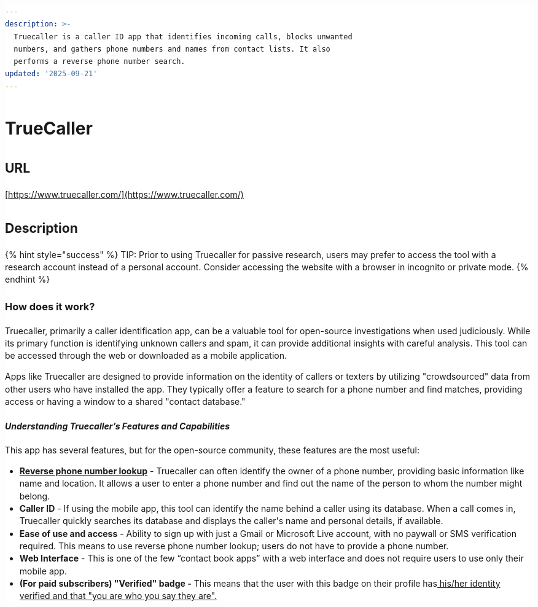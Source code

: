```yaml
---
description: >-
  Truecaller is a caller ID app that identifies incoming calls, blocks unwanted
  numbers, and gathers phone numbers and names from contact lists. It also
  performs a reverse phone number search.
updated: '2025-09-21'
---
```


# TrueCaller

## URL

[https://www.truecaller.com/](https://www.truecaller.com/)

## Description

{% hint style="success" %}
TIP: Prior to using Truecaller for passive research, users may prefer to access the tool with a research account instead of a personal account. Consider accessing the website with a browser in incognito or private mode.&#x20;
{% endhint %}

### How does it work?

Truecaller, primarily a caller identification app, can be a valuable tool for open-source investigations when used judiciously. While its primary function is identifying unknown callers and spam, it can provide additional insights with careful analysis. This tool can be accessed through the web or downloaded as a mobile application.&#x20;

Apps like Truecaller are designed to provide information on the identity of callers or texters by utilizing "crowdsourced" data from other users who have installed the app. They typically offer a feature to search for a phone number and find matches, providing access or having a window to a shared "contact database."

#### _Understanding Truecaller’s Features and Capabilities_

This app has several features, but for the open-source community, these features are the most useful:&#x20;

* [**Reverse phone number lookup**](https://www.truecaller.com/reverse-phone-number-lookup) - Truecaller can often identify the owner of a phone number, providing basic information like name and location. It allows a user to enter a phone number and find out the name of the person to whom the number might belong.
* **Caller ID** - If using the mobile app, this tool can identify the name behind a caller using its database. When a call comes in, Truecaller quickly searches its database and displays the caller's name and personal details, if available.&#x20;
* **Ease of use and access** - Ability to sign up with just a Gmail or Microsoft Live account, with no paywall or SMS verification required. This means to use reverse phone number lookup; users do not have to provide a phone number.&#x20;
* **Web Interface** - This is one of the few “contact book apps” with a web interface and does not require users to use only their mobile app.
* **(For paid subscribers) "Verified" badge -** This means that the user with this badge on their profile has[ his/her identity verified and that "you are who you say they are".](https://medium.com/@jasminedevv/before-you-make-a-bluesky-account-learn-about-the-privacy-model-de21e40ce9ad)&#x20;
